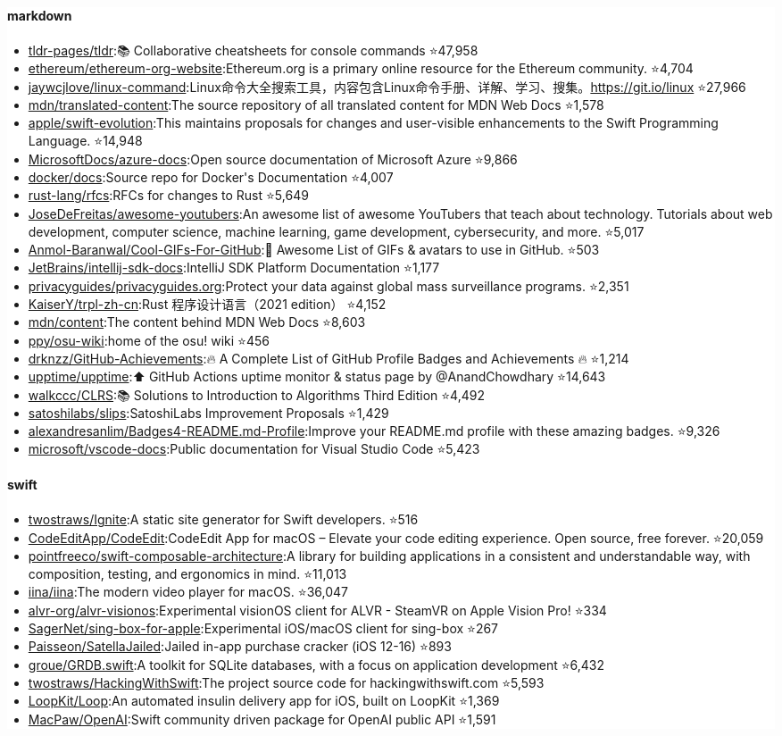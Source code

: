#### markdown
* [tldr-pages/tldr](https://github.com/tldr-pages/tldr):📚 Collaborative cheatsheets for console commands ⭐47,958
* [ethereum/ethereum-org-website](https://github.com/ethereum/ethereum-org-website):Ethereum.org is a primary online resource for the Ethereum community. ⭐4,704
* [jaywcjlove/linux-command](https://github.com/jaywcjlove/linux-command):Linux命令大全搜索工具，内容包含Linux命令手册、详解、学习、搜集。https://git.io/linux ⭐27,966
* [mdn/translated-content](https://github.com/mdn/translated-content):The source repository of all translated content for MDN Web Docs ⭐1,578
* [apple/swift-evolution](https://github.com/apple/swift-evolution):This maintains proposals for changes and user-visible enhancements to the Swift Programming Language. ⭐14,948
* [MicrosoftDocs/azure-docs](https://github.com/MicrosoftDocs/azure-docs):Open source documentation of Microsoft Azure ⭐9,866
* [docker/docs](https://github.com/docker/docs):Source repo for Docker's Documentation ⭐4,007
* [rust-lang/rfcs](https://github.com/rust-lang/rfcs):RFCs for changes to Rust ⭐5,649
* [JoseDeFreitas/awesome-youtubers](https://github.com/JoseDeFreitas/awesome-youtubers):An awesome list of awesome YouTubers that teach about technology. Tutorials about web development, computer science, machine learning, game development, cybersecurity, and more. ⭐5,017
* [Anmol-Baranwal/Cool-GIFs-For-GitHub](https://github.com/Anmol-Baranwal/Cool-GIFs-For-GitHub):🤝 Awesome List of GIFs & avatars to use in GitHub. ⭐503
* [JetBrains/intellij-sdk-docs](https://github.com/JetBrains/intellij-sdk-docs):IntelliJ SDK Platform Documentation ⭐1,177
* [privacyguides/privacyguides.org](https://github.com/privacyguides/privacyguides.org):Protect your data against global mass surveillance programs. ⭐2,351
* [KaiserY/trpl-zh-cn](https://github.com/KaiserY/trpl-zh-cn):Rust 程序设计语言（2021 edition） ⭐4,152
* [mdn/content](https://github.com/mdn/content):The content behind MDN Web Docs ⭐8,603
* [ppy/osu-wiki](https://github.com/ppy/osu-wiki):home of the osu! wiki ⭐456
* [drknzz/GitHub-Achievements](https://github.com/drknzz/GitHub-Achievements):🔥 A Complete List of GitHub Profile Badges and Achievements 🔥 ⭐1,214
* [upptime/upptime](https://github.com/upptime/upptime):⬆️ GitHub Actions uptime monitor & status page by @AnandChowdhary ⭐14,643
* [walkccc/CLRS](https://github.com/walkccc/CLRS):📚 Solutions to Introduction to Algorithms Third Edition ⭐4,492
* [satoshilabs/slips](https://github.com/satoshilabs/slips):SatoshiLabs Improvement Proposals ⭐1,429
* [alexandresanlim/Badges4-README.md-Profile](https://github.com/alexandresanlim/Badges4-README.md-Profile):Improve your README.md profile with these amazing badges. ⭐9,326
* [microsoft/vscode-docs](https://github.com/microsoft/vscode-docs):Public documentation for Visual Studio Code ⭐5,423

#### swift
* [twostraws/Ignite](https://github.com/twostraws/Ignite):A static site generator for Swift developers. ⭐516
* [CodeEditApp/CodeEdit](https://github.com/CodeEditApp/CodeEdit):CodeEdit App for macOS – Elevate your code editing experience. Open source, free forever. ⭐20,059
* [pointfreeco/swift-composable-architecture](https://github.com/pointfreeco/swift-composable-architecture):A library for building applications in a consistent and understandable way, with composition, testing, and ergonomics in mind. ⭐11,013
* [iina/iina](https://github.com/iina/iina):The modern video player for macOS. ⭐36,047
* [alvr-org/alvr-visionos](https://github.com/alvr-org/alvr-visionos):Experimental visionOS client for ALVR - SteamVR on Apple Vision Pro! ⭐334
* [SagerNet/sing-box-for-apple](https://github.com/SagerNet/sing-box-for-apple):Experimental iOS/macOS client for sing-box ⭐267
* [Paisseon/SatellaJailed](https://github.com/Paisseon/SatellaJailed):Jailed in-app purchase cracker (iOS 12-16) ⭐893
* [groue/GRDB.swift](https://github.com/groue/GRDB.swift):A toolkit for SQLite databases, with a focus on application development ⭐6,432
* [twostraws/HackingWithSwift](https://github.com/twostraws/HackingWithSwift):The project source code for hackingwithswift.com ⭐5,593
* [LoopKit/Loop](https://github.com/LoopKit/Loop):An automated insulin delivery app for iOS, built on LoopKit ⭐1,369
* [MacPaw/OpenAI](https://github.com/MacPaw/OpenAI):Swift community driven package for OpenAI public API ⭐1,591